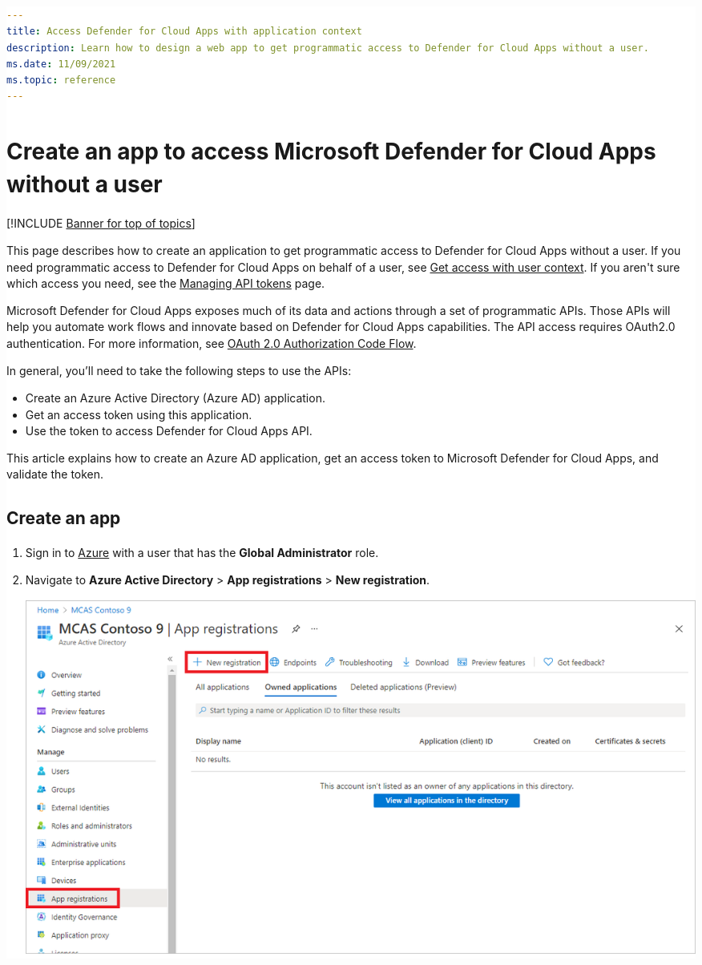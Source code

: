 ```yaml
---
title: Access Defender for Cloud Apps with application context
description: Learn how to design a web app to get programmatic access to Defender for Cloud Apps without a user.
ms.date: 11/09/2021
ms.topic: reference
---
```


# Create an app to access Microsoft Defender for Cloud Apps without a user

[!INCLUDE [Banner for top of topics](includes/banner.md)]

This page describes how to create an application to get programmatic access to Defender for Cloud Apps without a user. If you need programmatic access to Defender for Cloud Apps on behalf of a user, see [Get access with user context](api-authentication-user.md). If you aren't sure which access you need, see the [Managing API tokens](api-authentication.md) page.

Microsoft Defender for Cloud Apps exposes much of its data and actions through a set of programmatic APIs. Those APIs will help you automate work flows and innovate based on Defender for Cloud Apps capabilities. The API access requires OAuth2.0 authentication. For more information, see [OAuth 2.0 Authorization Code Flow](/azure/active-directory/develop/active-directory-v2-protocols-oauth-code).

In general, you’ll need to take the following steps to use the APIs:

- Create an Azure Active Directory (Azure AD) application.
- Get an access token using this application.
- Use the token to access Defender for Cloud Apps API.

This article explains how to create an Azure AD application, get an access token to Microsoft Defender for Cloud Apps, and validate the token.

## Create an app

1. Sign in to [Azure](https://portal.azure.com) with a user that has the **Global Administrator** role.

2. Navigate to **Azure Active Directory** > **App registrations** > **New registration**.

   ![Image of Microsoft Azure and navigation to application registration](media/atp-azure-new-app2.png)
